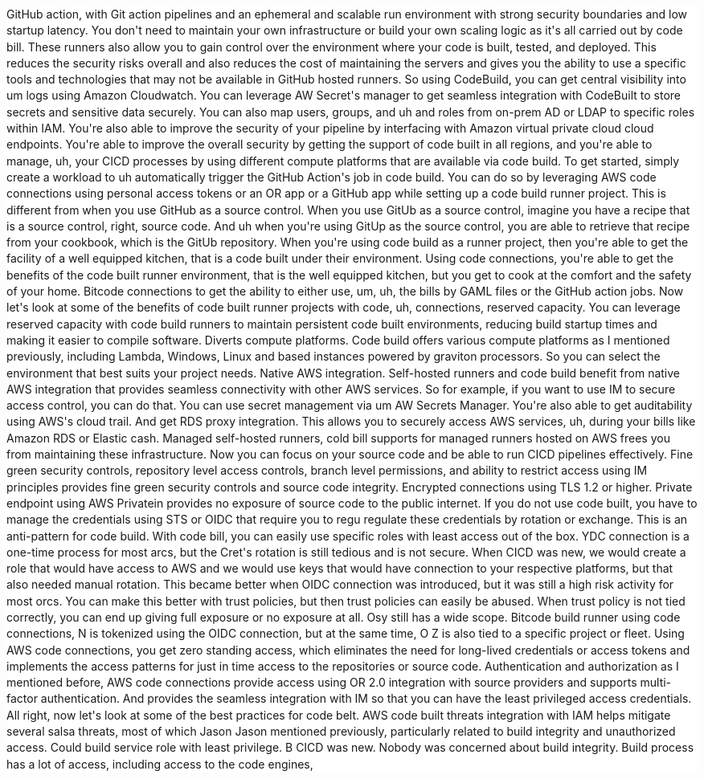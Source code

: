 GitHub action, with Git action pipelines and an ephemeral and scalable run environment with strong security boundaries and low startup latency. You don't need to maintain your own infrastructure or build your own scaling logic as it's all carried out by code bill. These runners also allow you to gain control over the environment where your code is built, tested, and deployed. This reduces the security risks overall and also reduces the cost of maintaining the servers and gives you the ability to use a specific tools and technologies that may not be available in GitHub hosted runners. So using CodeBuild, you can get central visibility into um logs using Amazon Cloudwatch. You can leverage AW Secret's manager to get seamless integration with CodeBuilt to store secrets and sensitive data securely. You can also map users, groups, and uh and roles from on-prem AD or LDAP to specific roles within IAM. You're also able to improve the security of your pipeline by interfacing with Amazon virtual private cloud cloud endpoints. You're able to improve the overall security by getting the support of code built in all regions, and you're able to manage, uh, your CICD processes by using different compute platforms that are available via code build. To get started, simply create a workload to uh automatically trigger the GitHub Action's job in code build. You can do so by leveraging AWS code connections using personal access tokens or an OR app or a GitHub app while setting up a code build runner project. This is different from when you use GitHub as a source control. When you use GitUb as a source control, imagine you have a recipe that is a source control, right, source code. And uh when you're using GitUp as the source control, you are able to retrieve that recipe from your cookbook, which is the GitUb repository. When you're using code build as a runner project, then you're able to get the facility of a well equipped kitchen, that is a code built under their environment. Using code connections, you're able to get the benefits of the code built runner environment, that is the well equipped kitchen, but you get to cook at the comfort and the safety of your home. Bitcode connections to get the ability to either use, um, uh, the bills by GAML files or the GitHub action jobs. Now let's look at some of the benefits of code built runner projects with code, uh, connections, reserved capacity. You can leverage reserved capacity with code build runners to maintain persistent code built environments, reducing build startup times and making it easier to compile software. Diverts compute platforms. Code build offers various compute platforms as I mentioned previously, including Lambda, Windows, Linux and based instances powered by graviton processors. So you can select the environment that best suits your project needs. Native AWS integration. Self-hosted runners and code build benefit from native AWS integration that provides seamless connectivity with other AWS services. So for example, if you want to use IM to secure access control, you can do that. You can use secret management via um AW Secrets Manager. You're also able to get auditability using AWS's cloud trail. And get RDS proxy integration. This allows you to securely access AWS services, uh, during your bills like Amazon RDS or Elastic cash. Managed self-hosted runners, cold bill supports for managed runners hosted on AWS frees you from maintaining these infrastructure. Now you can focus on your source code and be able to run CICD pipelines effectively. Fine green security controls, repository level access controls, branch level permissions, and ability to restrict access using IM principles provides fine green security controls and source code integrity. Encrypted connections using TLS 1.2 or higher. Private endpoint using AWS Privatein provides no exposure of source code to the public internet. If you do not use code built, you have to manage the credentials using STS or OIDC that require you to regu regulate these credentials by rotation or exchange. This is an anti-pattern for code build. With code bill, you can easily use specific roles with least access out of the box. YDC connection is a one-time process for most arcs, but the Cret's rotation is still tedious and is not secure. When CICD was new, we would create a role that would have access to AWS and we would use keys that would have connection to your respective platforms, but that also needed manual rotation. This became better when OIDC connection was introduced, but it was still a high risk activity for most orcs. You can make this better with trust policies, but then trust policies can easily be abused. When trust policy is not tied correctly, you can end up giving full exposure or no exposure at all. Osy still has a wide scope. Bitcode build runner using code connections, N is tokenized using the OIDC connection, but at the same time, O Z is also tied to a specific project or fleet. Using AWS code connections, you get zero standing access, which eliminates the need for long-lived credentials or access tokens and implements the access patterns for just in time access to the repositories or source code. Authentication and authorization as I mentioned before, AWS code connections provide access using OR 2.0 integration with source providers and supports multi-factor authentication. And provides the seamless integration with IM so that you can have the least privileged access credentials. All right, now let's look at some of the best practices for code belt. AWS code built threats integration with IAM helps mitigate several salsa threats, most of which Jason Jason mentioned previously, particularly related to build integrity and unauthorized access. Could build service role with least privilege. B CICD was new. Nobody was concerned about build integrity. Build process has a lot of access, including access to the code engines,